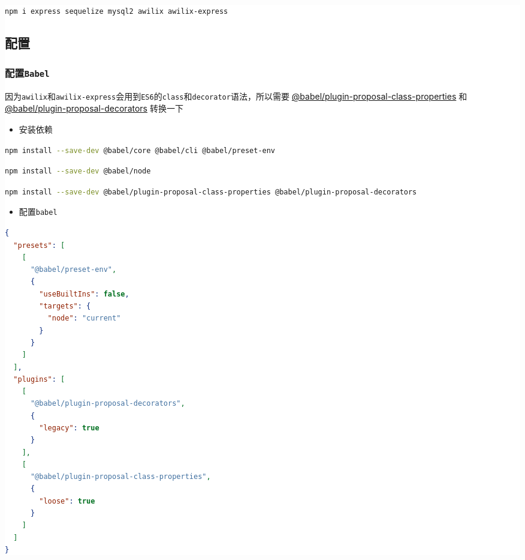 ```sh
npm i express sequelize mysql2 awilix awilix-express
```

## 配置

### 配置` Babel `

因为` awilix `和` awilix-express `会用到` ES6 `的` class `和` decorator `语法，所以需要 [@babel/plugin-proposal-class-properties](https://babeljs.io/docs/en/babel-plugin-proposal-class-properties) 和 [@babel/plugin-proposal-decorators](https://babeljs.io/docs/en/babel-plugin-proposal-decorators) 转换一下

- 安装依赖

```sh
npm install --save-dev @babel/core @babel/cli @babel/preset-env
```

```sh
npm install --save-dev @babel/node
```

```sh
npm install --save-dev @babel/plugin-proposal-class-properties @babel/plugin-proposal-decorators
```

- 配置` babel `

```json
{
  "presets": [
    [
      "@babel/preset-env",
      {
        "useBuiltIns": false,
        "targets": {
          "node": "current"
        }
      }
    ]
  ],
  "plugins": [
    [
      "@babel/plugin-proposal-decorators",
      {
        "legacy": true
      }
    ],
    [
      "@babel/plugin-proposal-class-properties",
      {
        "loose": true
      }
    ]
  ]
}
```
